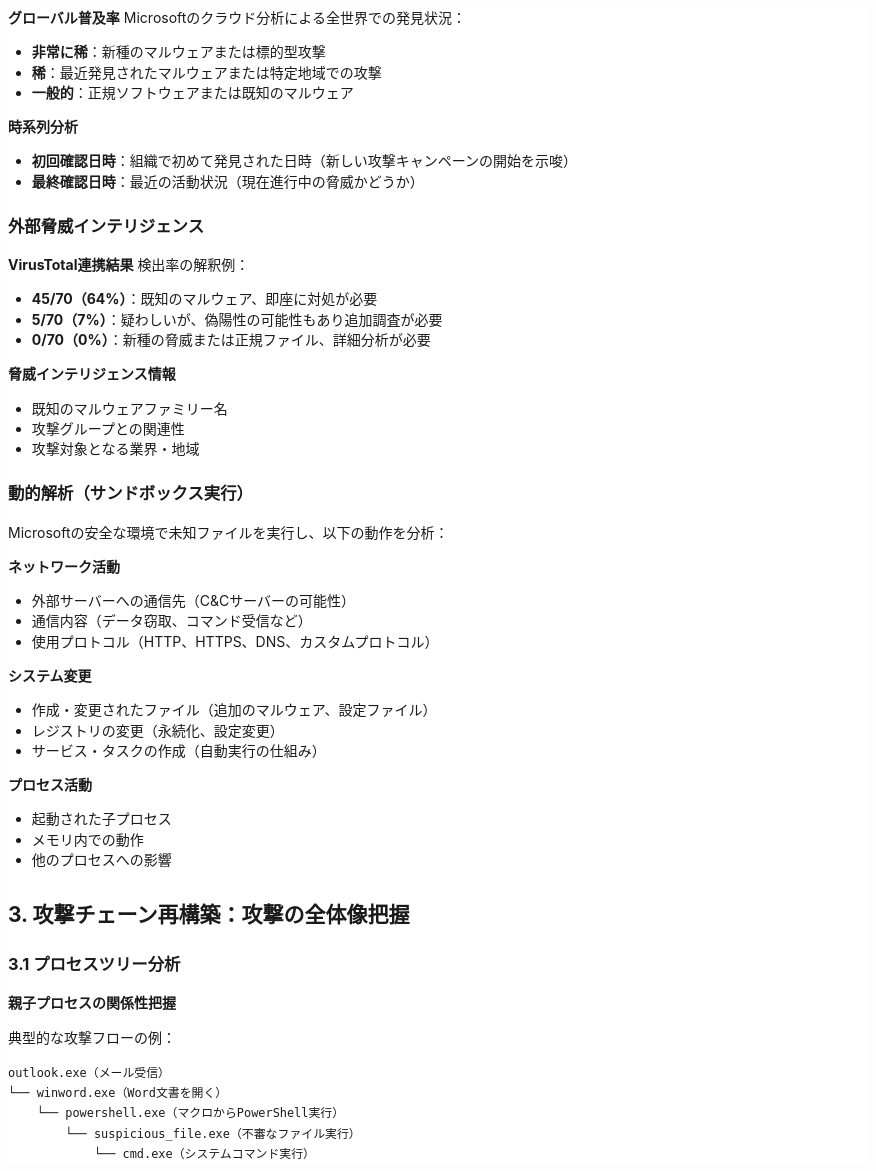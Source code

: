 **グローバル普及率**
Microsoftのクラウド分析による全世界での発見状況：
- **非常に稀**：新種のマルウェアまたは標的型攻撃
- **稀**：最近発見されたマルウェアまたは特定地域での攻撃
- **一般的**：正規ソフトウェアまたは既知のマルウェア

**時系列分析**
- **初回確認日時**：組織で初めて発見された日時（新しい攻撃キャンペーンの開始を示唆）
- **最終確認日時**：最近の活動状況（現在進行中の脅威かどうか）

### 外部脅威インテリジェンス

**VirusTotal連携結果**
検出率の解釈例：
- **45/70（64%）**：既知のマルウェア、即座に対処が必要
- **5/70（7%）**：疑わしいが、偽陽性の可能性もあり追加調査が必要
- **0/70（0%）**：新種の脅威または正規ファイル、詳細分析が必要

**脅威インテリジェンス情報**
- 既知のマルウェアファミリー名
- 攻撃グループとの関連性
- 攻撃対象となる業界・地域

### 動的解析（サンドボックス実行）

Microsoftの安全な環境で未知ファイルを実行し、以下の動作を分析：

**ネットワーク活動**
- 外部サーバーへの通信先（C&Cサーバーの可能性）
- 通信内容（データ窃取、コマンド受信など）
- 使用プロトコル（HTTP、HTTPS、DNS、カスタムプロトコル）

**システム変更**
- 作成・変更されたファイル（追加のマルウェア、設定ファイル）
- レジストリの変更（永続化、設定変更）
- サービス・タスクの作成（自動実行の仕組み）

**プロセス活動**
- 起動された子プロセス
- メモリ内での動作
- 他のプロセスへの影響

## 3. 攻撃チェーン再構築：攻撃の全体像把握

### 3.1 プロセスツリー分析

**親子プロセスの関係性把握**

典型的な攻撃フローの例：
```
outlook.exe（メール受信）
└── winword.exe（Word文書を開く）
    └── powershell.exe（マクロからPowerShell実行）
        └── suspicious_file.exe（不審なファイル実行）
            └── cmd.exe（システムコマンド実行）
```
